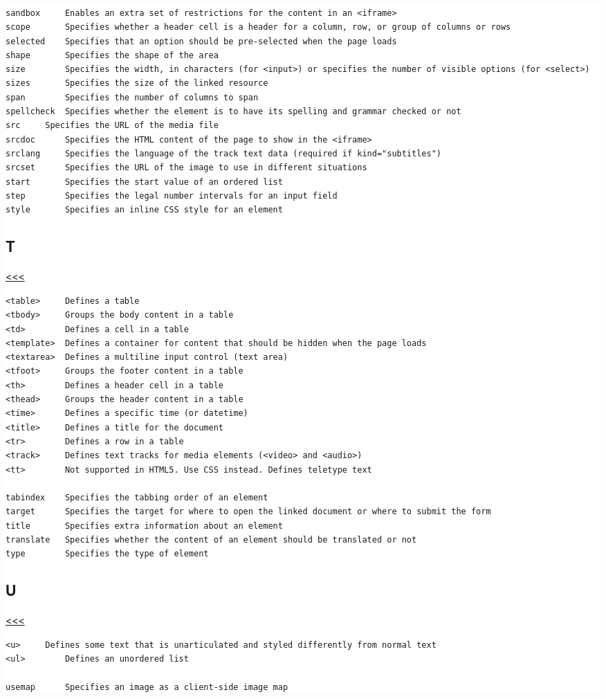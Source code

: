 ~~~
sandbox		Enables an extra set of restrictions for the content in an <iframe>
scope		Specifies whether a header cell is a header for a column, row, or group of columns or rows
selected	Specifies that an option should be pre-selected when the page loads
shape		Specifies the shape of the area
size		Specifies the width, in characters (for <input>) or specifies the number of visible options (for <select>)
sizes		Specifies the size of the linked resource
span		Specifies the number of columns to span
spellcheck	Specifies whether the element is to have its spelling and grammar checked or not
src		Specifies the URL of the media file
srcdoc		Specifies the HTML content of the page to show in the <iframe>
srclang		Specifies the language of the track text data (required if kind="subtitles")
srcset		Specifies the URL of the image to use in different situations
start		Specifies the start value of an ordered list
step		Specifies the legal number intervals for an input field
style		Specifies an inline CSS style for an element
~~~

## T

[<<<](#)
~~~
<table>		Defines a table
<tbody>		Groups the body content in a table
<td>		Defines a cell in a table
<template>	Defines a container for content that should be hidden when the page loads
<textarea>	Defines a multiline input control (text area)
<tfoot>		Groups the footer content in a table
<th>		Defines a header cell in a table
<thead>		Groups the header content in a table
<time>		Defines a specific time (or datetime)
<title>		Defines a title for the document
<tr>		Defines a row in a table
<track>		Defines text tracks for media elements (<video> and <audio>)
<tt>		Not supported in HTML5. Use CSS instead. Defines teletype text

tabindex	Specifies the tabbing order of an element
target		Specifies the target for where to open the linked document or where to submit the form
title		Specifies extra information about an element
translate	Specifies whether the content of an element should be translated or not
type		Specifies the type of element
~~~

## U

[<<<](#)
~~~
<u>		Defines some text that is unarticulated and styled differently from normal text
<ul>		Defines an unordered list

usemap		Specifies an image as a client-side image map
~~~
